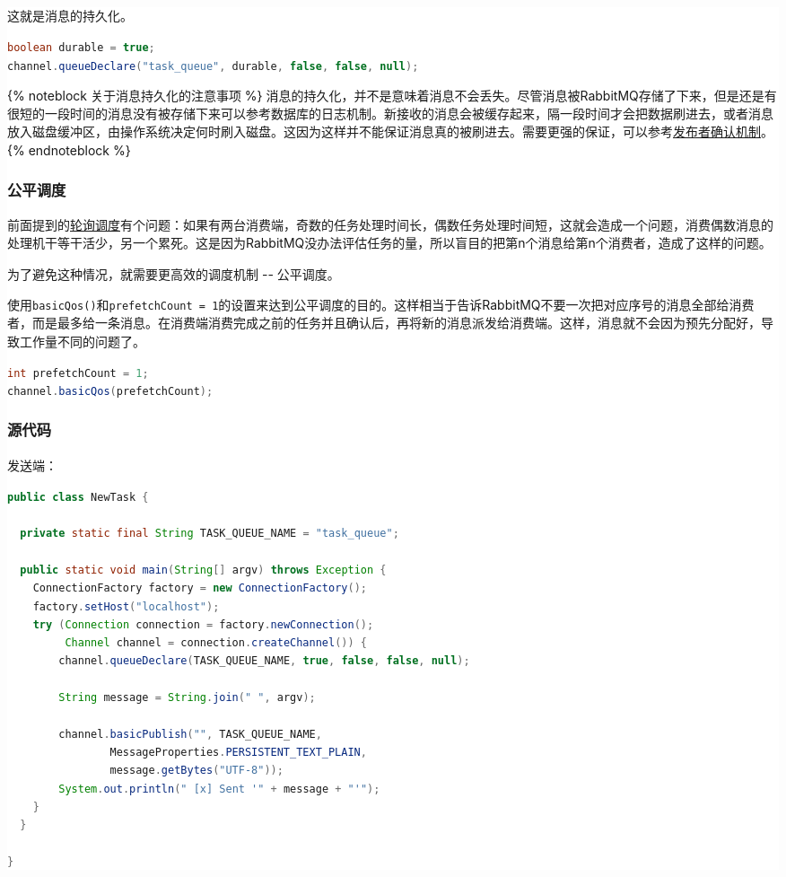这就是消息的持久化。

```JAVA 消息的持久化设置
boolean durable = true;
channel.queueDeclare("task_queue", durable, false, false, null);
```

{% noteblock 关于消息持久化的注意事项 %}
消息的持久化，并不是意味着消息不会丢失。尽管消息被RabbitMQ存储了下来，但是还是有很短的一段时间的消息没有被存储下来可以参考数据库的日志机制。新接收的消息会被缓存起来，隔一段时间才会把数据刷进去，或者消息放入磁盘缓冲区，由操作系统决定何时刷入磁盘。这因为这样并不能保证消息真的被刷进去。需要更强的保证，可以参考[发布者确认机制](https://www.rabbitmq.com/confirms.html)。
{% endnoteblock %}

### 公平调度

前面提到的[轮询调度](#轮询调度)有个问题：如果有两台消费端，奇数的任务处理时间长，偶数任务处理时间短，这就会造成一个问题，消费偶数消息的处理机干等干活少，另一个累死。这是因为RabbitMQ没办法评估任务的量，所以盲目的把第n个消息给第n个消费者，造成了这样的问题。

为了避免这种情况，就需要更高效的调度机制 -- 公平调度。

使用`basicQos()`和`prefetchCount = 1`的设置来达到公平调度的目的。这样相当于告诉RabbitMQ不要一次把对应序号的消息全部给消费者，而是最多给一条消息。在消费端消费完成之前的任务并且确认后，再将新的消息派发给消费端。这样，消息就不会因为预先分配好，导致工作量不同的问题了。

```JAVA “公平”调度
int prefetchCount = 1;
channel.basicQos(prefetchCount);
```

### 源代码

发送端：

```JAVA 发送端核心代码
public class NewTask {

  private static final String TASK_QUEUE_NAME = "task_queue";

  public static void main(String[] argv) throws Exception {
    ConnectionFactory factory = new ConnectionFactory();
    factory.setHost("localhost");
    try (Connection connection = factory.newConnection();
         Channel channel = connection.createChannel()) {
        channel.queueDeclare(TASK_QUEUE_NAME, true, false, false, null);

        String message = String.join(" ", argv);

        channel.basicPublish("", TASK_QUEUE_NAME,
                MessageProperties.PERSISTENT_TEXT_PLAIN,
                message.getBytes("UTF-8"));
        System.out.println(" [x] Sent '" + message + "'");
    }
  }

} 
```
